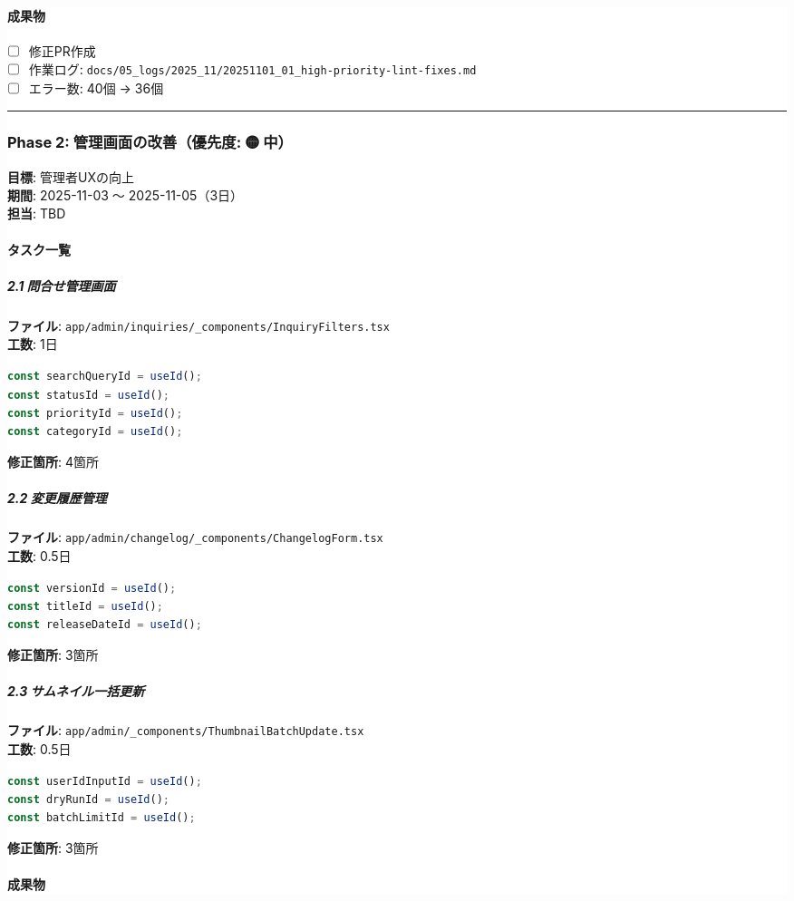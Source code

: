 #### 成果物

- [ ] 修正PR作成
- [ ] 作業ログ: `docs/05_logs/2025_11/20251101_01_high-priority-lint-fixes.md`
- [ ] エラー数: 40個 → 36個

---

### Phase 2: 管理画面の改善（優先度: 🟡 中）

**目標**: 管理者UXの向上  
**期間**: 2025-11-03 〜 2025-11-05（3日）  
**担当**: TBD

#### タスク一覧

##### 2.1 問合せ管理画面

**ファイル**: `app/admin/inquiries/_components/InquiryFilters.tsx`  
**工数**: 1日

```typescript
const searchQueryId = useId();
const statusId = useId();
const priorityId = useId();
const categoryId = useId();
```

**修正箇所**: 4箇所

##### 2.2 変更履歴管理

**ファイル**: `app/admin/changelog/_components/ChangelogForm.tsx`  
**工数**: 0.5日

```typescript
const versionId = useId();
const titleId = useId();
const releaseDateId = useId();
```

**修正箇所**: 3箇所

##### 2.3 サムネイル一括更新

**ファイル**: `app/admin/_components/ThumbnailBatchUpdate.tsx`  
**工数**: 0.5日

```typescript
const userIdInputId = useId();
const dryRunId = useId();
const batchLimitId = useId();
```

**修正箇所**: 3箇所

#### 成果物
